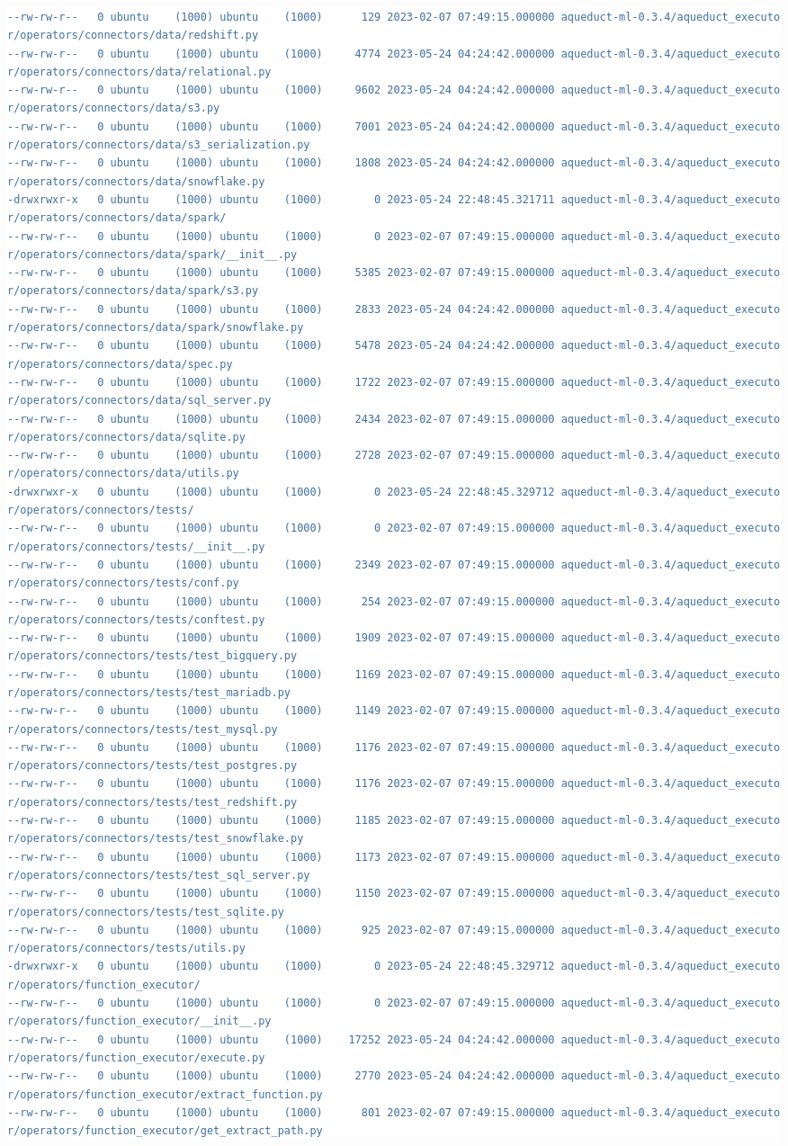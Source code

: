 ```diff
--rw-rw-r--   0 ubuntu    (1000) ubuntu    (1000)      129 2023-02-07 07:49:15.000000 aqueduct-ml-0.3.4/aqueduct_executor/operators/connectors/data/redshift.py
--rw-rw-r--   0 ubuntu    (1000) ubuntu    (1000)     4774 2023-05-24 04:24:42.000000 aqueduct-ml-0.3.4/aqueduct_executor/operators/connectors/data/relational.py
--rw-rw-r--   0 ubuntu    (1000) ubuntu    (1000)     9602 2023-05-24 04:24:42.000000 aqueduct-ml-0.3.4/aqueduct_executor/operators/connectors/data/s3.py
--rw-rw-r--   0 ubuntu    (1000) ubuntu    (1000)     7001 2023-05-24 04:24:42.000000 aqueduct-ml-0.3.4/aqueduct_executor/operators/connectors/data/s3_serialization.py
--rw-rw-r--   0 ubuntu    (1000) ubuntu    (1000)     1808 2023-05-24 04:24:42.000000 aqueduct-ml-0.3.4/aqueduct_executor/operators/connectors/data/snowflake.py
-drwxrwxr-x   0 ubuntu    (1000) ubuntu    (1000)        0 2023-05-24 22:48:45.321711 aqueduct-ml-0.3.4/aqueduct_executor/operators/connectors/data/spark/
--rw-rw-r--   0 ubuntu    (1000) ubuntu    (1000)        0 2023-02-07 07:49:15.000000 aqueduct-ml-0.3.4/aqueduct_executor/operators/connectors/data/spark/__init__.py
--rw-rw-r--   0 ubuntu    (1000) ubuntu    (1000)     5385 2023-02-07 07:49:15.000000 aqueduct-ml-0.3.4/aqueduct_executor/operators/connectors/data/spark/s3.py
--rw-rw-r--   0 ubuntu    (1000) ubuntu    (1000)     2833 2023-05-24 04:24:42.000000 aqueduct-ml-0.3.4/aqueduct_executor/operators/connectors/data/spark/snowflake.py
--rw-rw-r--   0 ubuntu    (1000) ubuntu    (1000)     5478 2023-05-24 04:24:42.000000 aqueduct-ml-0.3.4/aqueduct_executor/operators/connectors/data/spec.py
--rw-rw-r--   0 ubuntu    (1000) ubuntu    (1000)     1722 2023-02-07 07:49:15.000000 aqueduct-ml-0.3.4/aqueduct_executor/operators/connectors/data/sql_server.py
--rw-rw-r--   0 ubuntu    (1000) ubuntu    (1000)     2434 2023-02-07 07:49:15.000000 aqueduct-ml-0.3.4/aqueduct_executor/operators/connectors/data/sqlite.py
--rw-rw-r--   0 ubuntu    (1000) ubuntu    (1000)     2728 2023-02-07 07:49:15.000000 aqueduct-ml-0.3.4/aqueduct_executor/operators/connectors/data/utils.py
-drwxrwxr-x   0 ubuntu    (1000) ubuntu    (1000)        0 2023-05-24 22:48:45.329712 aqueduct-ml-0.3.4/aqueduct_executor/operators/connectors/tests/
--rw-rw-r--   0 ubuntu    (1000) ubuntu    (1000)        0 2023-02-07 07:49:15.000000 aqueduct-ml-0.3.4/aqueduct_executor/operators/connectors/tests/__init__.py
--rw-rw-r--   0 ubuntu    (1000) ubuntu    (1000)     2349 2023-02-07 07:49:15.000000 aqueduct-ml-0.3.4/aqueduct_executor/operators/connectors/tests/conf.py
--rw-rw-r--   0 ubuntu    (1000) ubuntu    (1000)      254 2023-02-07 07:49:15.000000 aqueduct-ml-0.3.4/aqueduct_executor/operators/connectors/tests/conftest.py
--rw-rw-r--   0 ubuntu    (1000) ubuntu    (1000)     1909 2023-02-07 07:49:15.000000 aqueduct-ml-0.3.4/aqueduct_executor/operators/connectors/tests/test_bigquery.py
--rw-rw-r--   0 ubuntu    (1000) ubuntu    (1000)     1169 2023-02-07 07:49:15.000000 aqueduct-ml-0.3.4/aqueduct_executor/operators/connectors/tests/test_mariadb.py
--rw-rw-r--   0 ubuntu    (1000) ubuntu    (1000)     1149 2023-02-07 07:49:15.000000 aqueduct-ml-0.3.4/aqueduct_executor/operators/connectors/tests/test_mysql.py
--rw-rw-r--   0 ubuntu    (1000) ubuntu    (1000)     1176 2023-02-07 07:49:15.000000 aqueduct-ml-0.3.4/aqueduct_executor/operators/connectors/tests/test_postgres.py
--rw-rw-r--   0 ubuntu    (1000) ubuntu    (1000)     1176 2023-02-07 07:49:15.000000 aqueduct-ml-0.3.4/aqueduct_executor/operators/connectors/tests/test_redshift.py
--rw-rw-r--   0 ubuntu    (1000) ubuntu    (1000)     1185 2023-02-07 07:49:15.000000 aqueduct-ml-0.3.4/aqueduct_executor/operators/connectors/tests/test_snowflake.py
--rw-rw-r--   0 ubuntu    (1000) ubuntu    (1000)     1173 2023-02-07 07:49:15.000000 aqueduct-ml-0.3.4/aqueduct_executor/operators/connectors/tests/test_sql_server.py
--rw-rw-r--   0 ubuntu    (1000) ubuntu    (1000)     1150 2023-02-07 07:49:15.000000 aqueduct-ml-0.3.4/aqueduct_executor/operators/connectors/tests/test_sqlite.py
--rw-rw-r--   0 ubuntu    (1000) ubuntu    (1000)      925 2023-02-07 07:49:15.000000 aqueduct-ml-0.3.4/aqueduct_executor/operators/connectors/tests/utils.py
-drwxrwxr-x   0 ubuntu    (1000) ubuntu    (1000)        0 2023-05-24 22:48:45.329712 aqueduct-ml-0.3.4/aqueduct_executor/operators/function_executor/
--rw-rw-r--   0 ubuntu    (1000) ubuntu    (1000)        0 2023-02-07 07:49:15.000000 aqueduct-ml-0.3.4/aqueduct_executor/operators/function_executor/__init__.py
--rw-rw-r--   0 ubuntu    (1000) ubuntu    (1000)    17252 2023-05-24 04:24:42.000000 aqueduct-ml-0.3.4/aqueduct_executor/operators/function_executor/execute.py
--rw-rw-r--   0 ubuntu    (1000) ubuntu    (1000)     2770 2023-05-24 04:24:42.000000 aqueduct-ml-0.3.4/aqueduct_executor/operators/function_executor/extract_function.py
--rw-rw-r--   0 ubuntu    (1000) ubuntu    (1000)      801 2023-02-07 07:49:15.000000 aqueduct-ml-0.3.4/aqueduct_executor/operators/function_executor/get_extract_path.py
```